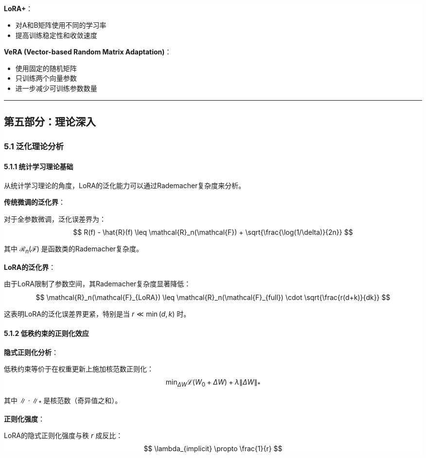 **LoRA+**：

- 对A和B矩阵使用不同的学习率
- 提高训练稳定性和收敛速度

**VeRA (Vector-based Random Matrix Adaptation)**：

- 使用固定的随机矩阵
- 只训练两个向量参数
- 进一步减少可训练参数数量

---

## 第五部分：理论深入

### 5.1 泛化理论分析

#### 5.1.1 统计学习理论基础

从统计学习理论的角度，LoRA的泛化能力可以通过Rademacher复杂度来分析。

**传统微调的泛化界**：

对于全参数微调，泛化误差界为：
$$
R(f) - \hat{R}(f) \leq \mathcal{R}_n(\mathcal{F}) + \sqrt{\frac{\log(1/\delta)}{2n}}
$$

其中 $\mathcal{R}_n(\mathcal{F})$ 是函数类的Rademacher复杂度。

**LoRA的泛化界**：

由于LoRA限制了参数空间，其Rademacher复杂度显著降低：
$$
\mathcal{R}_n(\mathcal{F}_{LoRA}) \leq \mathcal{R}_n(\mathcal{F}_{full}) \cdot \sqrt{\frac{r(d+k)}{dk}}
$$

这表明LoRA的泛化误差界更紧，特别是当 $r \ll \min(d,k)$ 时。

#### 5.1.2 低秩约束的正则化效应

**隐式正则化分析**：

低秩约束等价于在权重更新上施加核范数正则化：
$$
\min_{\Delta W} \mathcal{L}(W_0 + \Delta W) + \lambda \|\Delta W\|_*
$$

其中 $\|\cdot\|_*$ 是核范数（奇异值之和）。

**正则化强度**：

LoRA的隐式正则化强度与秩 $r$ 成反比：
$$
\lambda_{implicit} \propto \frac{1}{r}
$$

